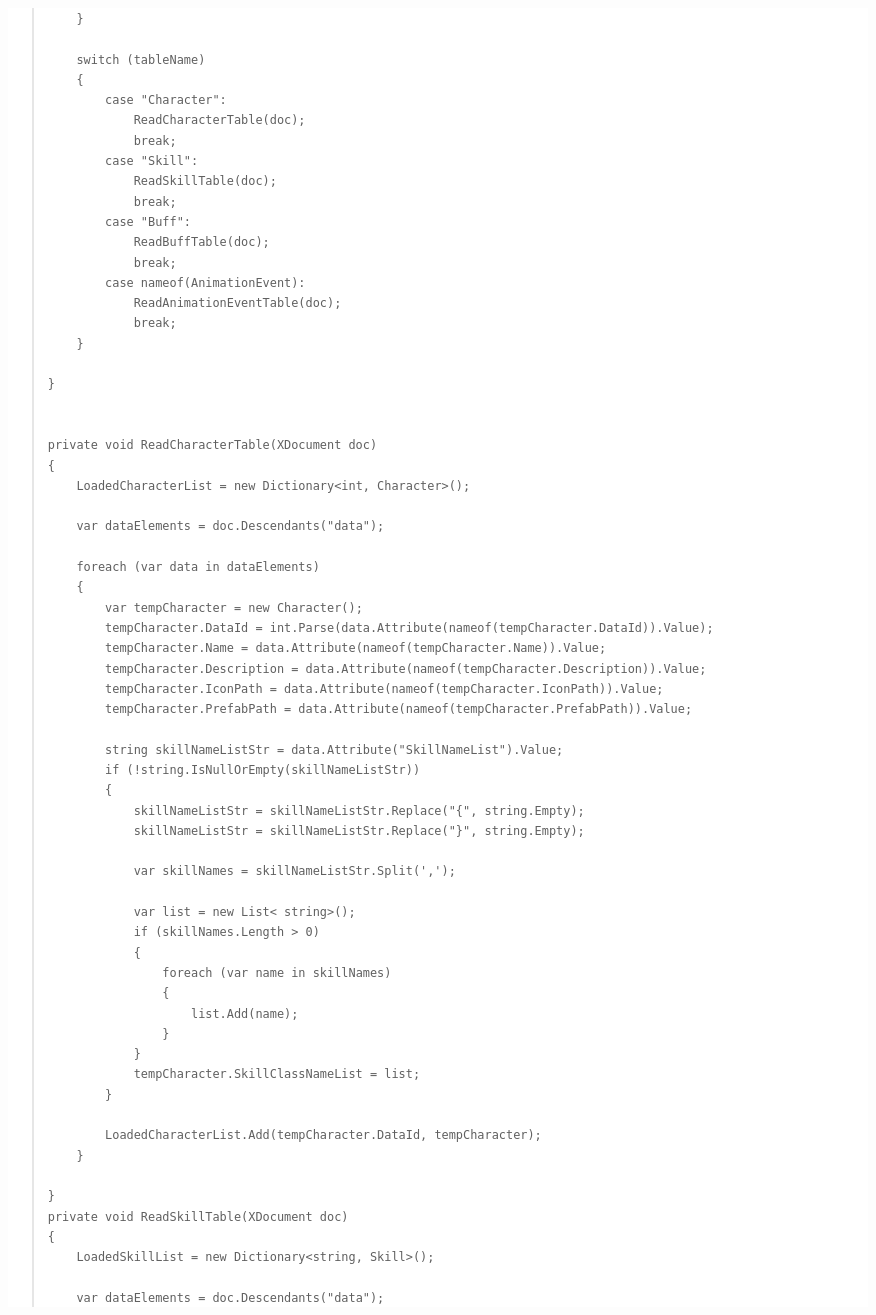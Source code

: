 >         }
> 
>         switch (tableName)
>         {
>             case "Character":
>                 ReadCharacterTable(doc);
>                 break;
>             case "Skill":
>                 ReadSkillTable(doc);
>                 break;
>             case "Buff":
>                 ReadBuffTable(doc);
>                 break;
>             case nameof(AnimationEvent):
>                 ReadAnimationEventTable(doc);
>                 break;
>         }
> 
>     }
> 
> 
>     private void ReadCharacterTable(XDocument doc)
>     {
>         LoadedCharacterList = new Dictionary<int, Character>();
>         
>         var dataElements = doc.Descendants("data");
> 
>         foreach (var data in dataElements)
>         {
>             var tempCharacter = new Character();
>             tempCharacter.DataId = int.Parse(data.Attribute(nameof(tempCharacter.DataId)).Value);
>             tempCharacter.Name = data.Attribute(nameof(tempCharacter.Name)).Value;
>             tempCharacter.Description = data.Attribute(nameof(tempCharacter.Description)).Value;
>             tempCharacter.IconPath = data.Attribute(nameof(tempCharacter.IconPath)).Value;
>             tempCharacter.PrefabPath = data.Attribute(nameof(tempCharacter.PrefabPath)).Value;
> 
>             string skillNameListStr = data.Attribute("SkillNameList").Value;
>             if (!string.IsNullOrEmpty(skillNameListStr))
>             {
>                 skillNameListStr = skillNameListStr.Replace("{", string.Empty);
>                 skillNameListStr = skillNameListStr.Replace("}", string.Empty);
> 
>                 var skillNames = skillNameListStr.Split(',');
> 
>                 var list = new List< string>();
>                 if (skillNames.Length > 0)
>                 {
>                     foreach (var name in skillNames)
>                     {
>                         list.Add(name);
>                     }
>                 }
>                 tempCharacter.SkillClassNameList = list;
>             }
> 
>             LoadedCharacterList.Add(tempCharacter.DataId, tempCharacter);
>         }
> 
>     }
>     private void ReadSkillTable(XDocument doc)
>     {
>         LoadedSkillList = new Dictionary<string, Skill>();
> 
>         var dataElements = doc.Descendants("data");